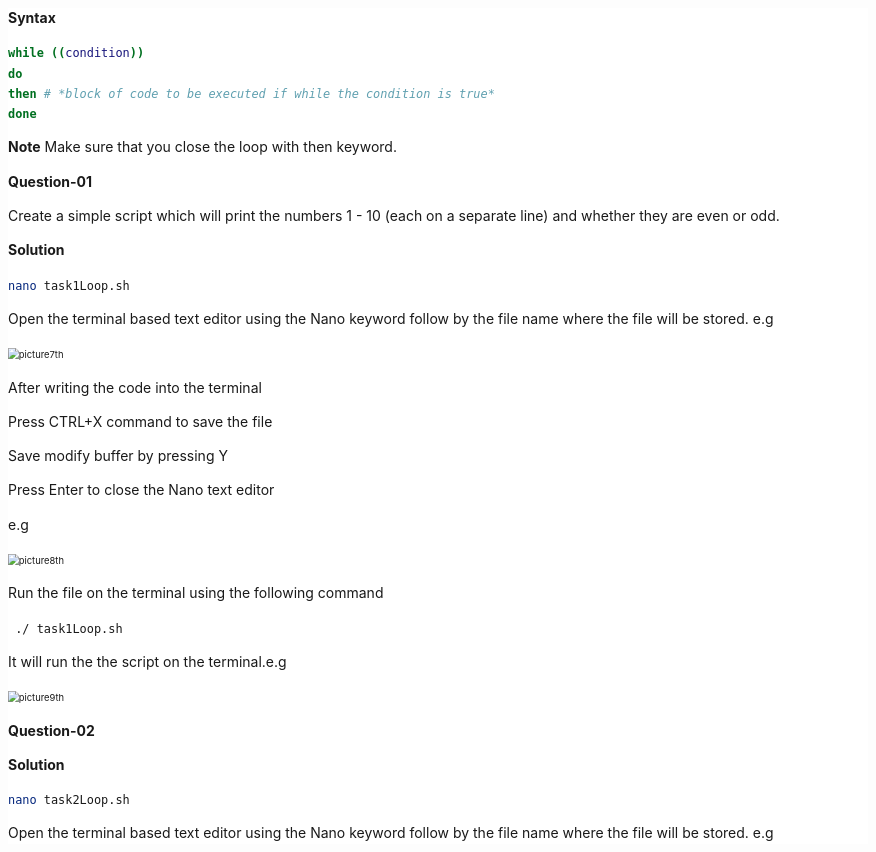 **Syntax** 

```bash
while ((condition))
do
then # *block of code to be executed if while the condition is true*
done
```

**Note** Make sure that you close the loop with then keyword.

**Question-01**

Create a simple script which will print the numbers 1 - 10 (each on a separate line) and whether they are even or odd.

**Solution**

````bash
nano task1Loop.sh
````

Open the terminal based  text editor using the Nano keyword follow by the file name where the  file will be stored. e.g

<img src="E:\OS_LABS\OS_Lab4\Ss_of_Screen\picture7th.jpg" alt="picture7th" style="zoom:67%;" />

After writing the code into the terminal 

Press CTRL+X command to save the file

Save modify buffer by pressing Y 

Press Enter to close the Nano text editor

e.g

<img src="E:\OS_LABS\OS_Lab4\Ss_of_Screen\picture8th.jpg" alt="picture8th" style="zoom:67%;" />

Run the file on the terminal using the following command 

```bash
 ./ task1Loop.sh
```

It will run the the script on the terminal.e.g

<img src="E:\OS_LABS\OS_Lab4\Ss_of_Screen\picture9th.jpg" alt="picture9th" style="zoom:67%;" />



**Question-02**

**Solution**

````bash
nano task2Loop.sh
````

Open the terminal based  text editor using the Nano keyword follow by the file name where the  file will be stored. e.g
